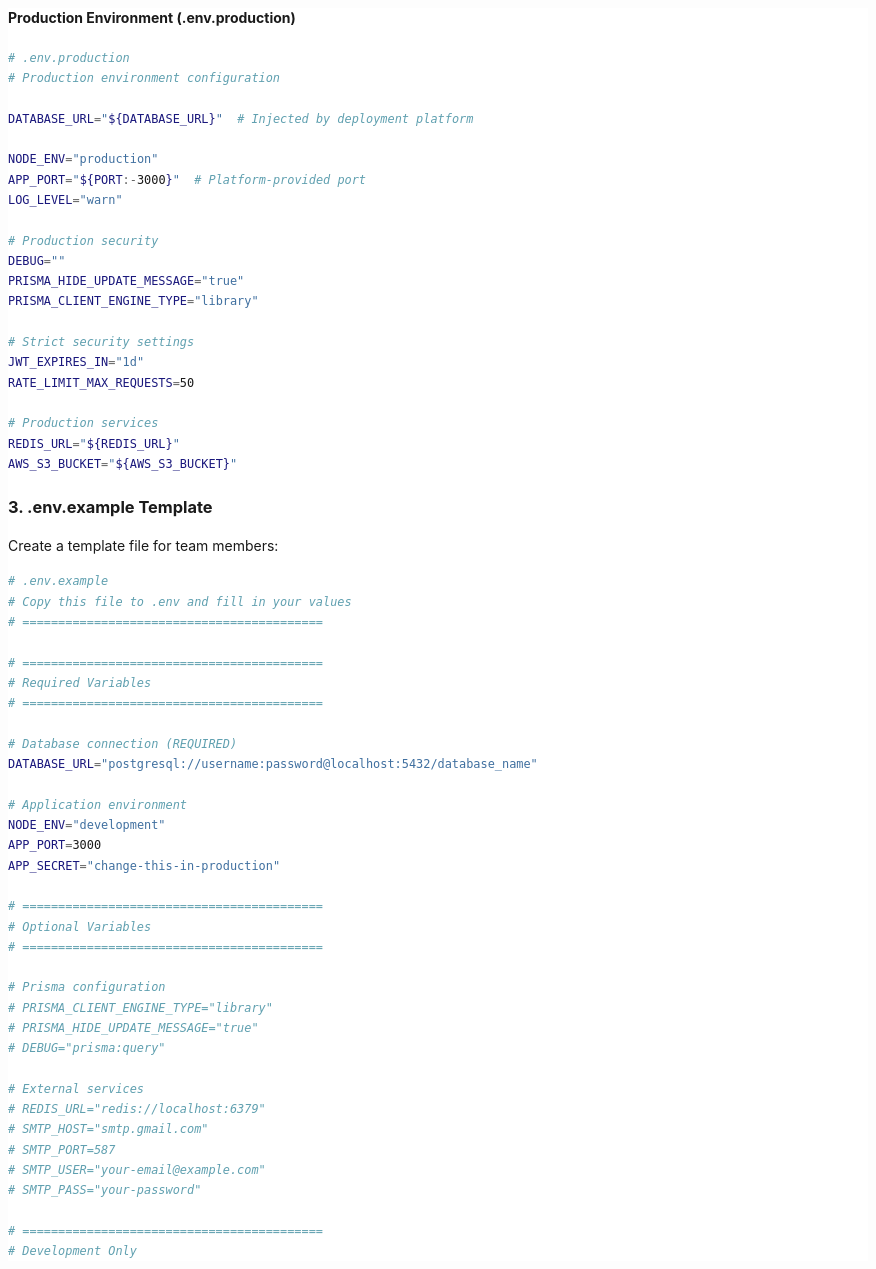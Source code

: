 #### **Production Environment (.env.production)**

```bash
# .env.production
# Production environment configuration

DATABASE_URL="${DATABASE_URL}"  # Injected by deployment platform

NODE_ENV="production"
APP_PORT="${PORT:-3000}"  # Platform-provided port
LOG_LEVEL="warn"

# Production security
DEBUG=""
PRISMA_HIDE_UPDATE_MESSAGE="true"
PRISMA_CLIENT_ENGINE_TYPE="library"

# Strict security settings
JWT_EXPIRES_IN="1d"
RATE_LIMIT_MAX_REQUESTS=50

# Production services
REDIS_URL="${REDIS_URL}"
AWS_S3_BUCKET="${AWS_S3_BUCKET}"
```

### 3. .env.example Template

Create a template file for team members:

```bash
# .env.example
# Copy this file to .env and fill in your values
# ==========================================

# ==========================================
# Required Variables
# ==========================================

# Database connection (REQUIRED)
DATABASE_URL="postgresql://username:password@localhost:5432/database_name"

# Application environment
NODE_ENV="development"
APP_PORT=3000
APP_SECRET="change-this-in-production"

# ==========================================
# Optional Variables
# ==========================================

# Prisma configuration
# PRISMA_CLIENT_ENGINE_TYPE="library"
# PRISMA_HIDE_UPDATE_MESSAGE="true"
# DEBUG="prisma:query"

# External services
# REDIS_URL="redis://localhost:6379"
# SMTP_HOST="smtp.gmail.com"
# SMTP_PORT=587
# SMTP_USER="your-email@example.com"
# SMTP_PASS="your-password"

# ==========================================
# Development Only
```